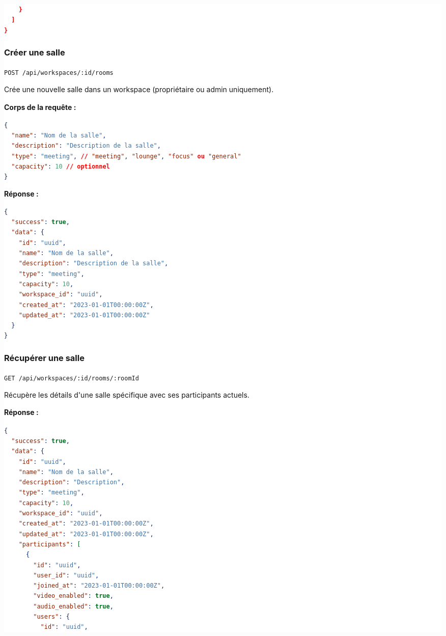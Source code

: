 ```json
    }
  ]
}
```

### Créer une salle
```
POST /api/workspaces/:id/rooms
```
Crée une nouvelle salle dans un workspace (propriétaire ou admin uniquement).

**Corps de la requête :**
```json
{
  "name": "Nom de la salle",
  "description": "Description de la salle",
  "type": "meeting", // "meeting", "lounge", "focus" ou "general"
  "capacity": 10 // optionnel
}
```

**Réponse :**
```json
{
  "success": true,
  "data": {
    "id": "uuid",
    "name": "Nom de la salle",
    "description": "Description de la salle",
    "type": "meeting",
    "capacity": 10,
    "workspace_id": "uuid",
    "created_at": "2023-01-01T00:00:00Z",
    "updated_at": "2023-01-01T00:00:00Z"
  }
}
```

### Récupérer une salle
```
GET /api/workspaces/:id/rooms/:roomId
```
Récupère les détails d'une salle spécifique avec ses participants actuels.

**Réponse :**
```json
{
  "success": true,
  "data": {
    "id": "uuid",
    "name": "Nom de la salle",
    "description": "Description",
    "type": "meeting",
    "capacity": 10,
    "workspace_id": "uuid",
    "created_at": "2023-01-01T00:00:00Z",
    "updated_at": "2023-01-01T00:00:00Z",
    "participants": [
      {
        "id": "uuid",
        "user_id": "uuid",
        "joined_at": "2023-01-01T00:00:00Z",
        "video_enabled": true,
        "audio_enabled": true,
        "users": {
          "id": "uuid",
```